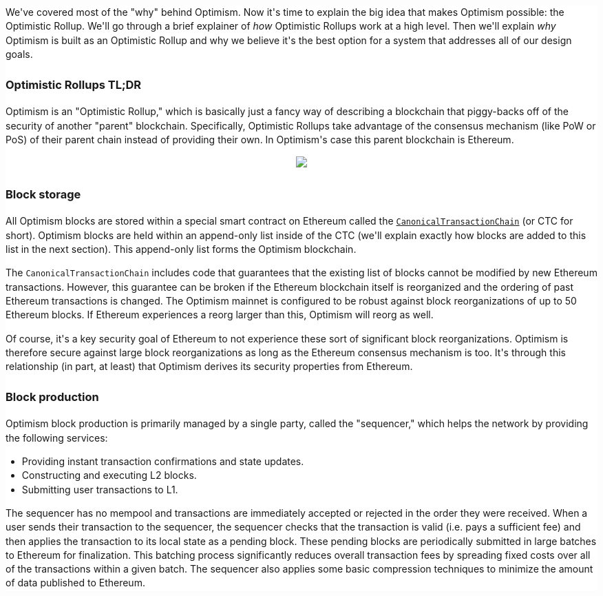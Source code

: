 We've covered most of the "why" behind Optimism.
Now it's time to explain the big idea that makes Optimism possible: the Optimistic Rollup.
We'll go through a brief explainer of *how* Optimistic Rollups work at a high level.
Then we'll explain *why* Optimism is built as an Optimistic Rollup and why we believe it's the best option for a system that addresses all of our design goals.

### Optimistic Rollups TL;DR

Optimism is an "Optimistic Rollup," which is basically just a fancy way of describing a blockchain that piggy-backs off of the security of another "parent" blockchain.
Specifically, Optimistic Rollups take advantage of the consensus mechanism (like PoW or PoS) of their parent chain instead of providing their own.
In Optimism's case this parent blockchain is Ethereum.

<div align="center">
<img width="400" src="../../assets/docs/how-optimism-works/1.png">
</div>

### Block storage

All Optimism blocks are stored within a special smart contract on Ethereum called the [`CanonicalTransactionChain`](https://etherscan.io/address/0x5E4e65926BA27467555EB562121fac00D24E9dD2) (or CTC for short).
Optimism blocks are held within an append-only list inside of the CTC (we'll explain exactly how blocks are added to this list in the next section).
This append-only list forms the Optimism blockchain.

The `CanonicalTransactionChain` includes code that guarantees that the existing list of blocks cannot be modified by new Ethereum transactions.
However, this guarantee can be broken if the Ethereum blockchain itself is reorganized and the ordering of past Ethereum transactions is changed.
The Optimism mainnet is configured to be robust against block reorganizations of up to 50 Ethereum blocks.
If Ethereum experiences a reorg larger than this, Optimism will reorg as well.

Of course, it's a key security goal of Ethereum to not experience these sort of significant block reorganizations.
Optimism is therefore secure against large block reorganizations as long as the Ethereum consensus mechanism is too.
It's through this relationship (in part, at least) that Optimism derives its security properties from Ethereum.

### Block production

Optimism block production is primarily managed by a single party, called the "sequencer," which helps the network by providing the following services:

- Providing instant transaction confirmations and state updates.
- Constructing and executing L2 blocks.
- Submitting user transactions to L1.

The sequencer has no mempool and transactions are immediately accepted or rejected in the order they were received.
When a user sends their transaction to the sequencer, the sequencer checks that the transaction is valid (i.e. pays a sufficient fee) and then applies the transaction to its local state as a pending block.
These pending blocks are periodically submitted in large batches to Ethereum for finalization.
This batching process significantly reduces overall transaction fees by spreading fixed costs over all of the transactions within a given batch.
The sequencer also applies some basic compression techniques to minimize the amount of data published to Ethereum.

